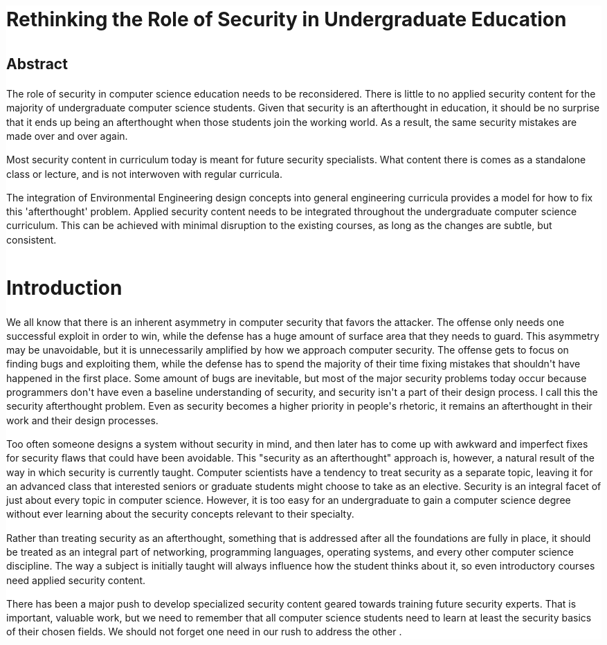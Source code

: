 # Rethinking the Role of Security in Undergraduate Education

## Abstract

The role of security in computer science education needs to be reconsidered.  There is little to no applied security content for the majority of undergraduate computer science students. Given that security is an afterthought in education, it should be no surprise that it ends up being an afterthought when those students join the working world.  As a result, the same security mistakes are made over and over again.

Most security content in curriculum today is meant for future security specialists. What content there is comes as a standalone class or lecture, and is not interwoven with regular curricula.   

The integration of Environmental Engineering design concepts into general engineering curricula provides a model for how to fix this 'afterthought' problem.  Applied security content needs to be integrated throughout the undergraduate computer science curriculum.  This can be achieved with minimal disruption to the existing courses, as long as the changes are subtle, but consistent.

# Introduction

We all know that there is an inherent asymmetry in computer security that favors the attacker.  The offense only needs one successful exploit in order to win, while the defense has a huge amount of surface area that they needs to guard.  This asymmetry may be unavoidable, but it is unnecessarily amplified by how we approach computer security.  The offense gets to focus on finding bugs and exploiting them, while the defense has to spend the majority of their time fixing mistakes that shouldn't have happened in the first place.  Some amount of bugs are inevitable, but most of the major security problems today occur because programmers don't have even a baseline understanding of security, and security isn't a part of their design process.  I call this the security afterthought problem.  Even as security becomes a higher priority in people's rhetoric, it remains an afterthought in their work and their design processes.  

Too often someone designs a system without security in mind, and then later has to come up with awkward and imperfect fixes for security flaws that could have been avoidable.  This "security as an afterthought" approach is, however, a natural result of the way in which security is currently taught.  Computer scientists have a tendency to treat security as a separate topic, leaving it for an advanced class that interested seniors or graduate students might choose to take as an elective.  Security is an integral facet of just about every topic in computer science.  However, it is too easy for an undergraduate to gain a computer science degree without ever learning about the security concepts relevant to their specialty.  

Rather than treating security as an afterthought, something that is addressed after all the foundations are fully in place, it should be treated as an integral part of networking, programming languages, operating systems, and every other computer science discipline.  The way a subject is initially taught will always influence how the student thinks about it, so even introductory courses need applied security content.  

There has been a major push to develop specialized security content geared towards training future security experts.  That is important, valuable work, but we need to remember that all computer science students need to learn at least the security basics of their chosen fields.  We should not forget one need in our rush to address the other .  
